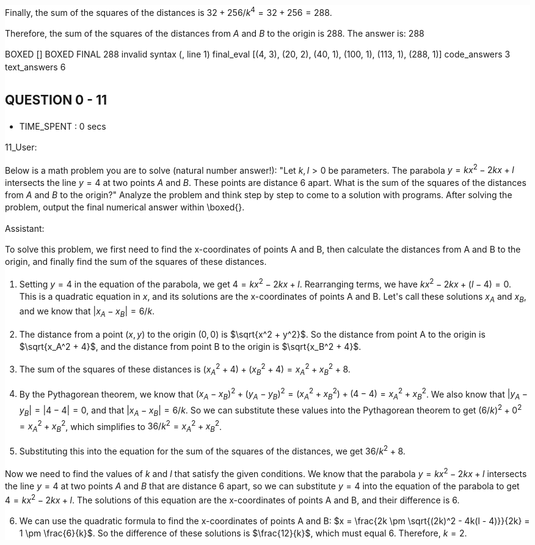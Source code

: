 Finally, the sum of the squares of the distances is $32 + 256/k^4 = 32 + 256 = 288$.

Therefore, the sum of the squares of the distances from $A$ and $B$ to the origin is 288. The answer is: $288$

BOXED []
BOXED FINAL 288
invalid syntax (<string>, line 1) final_eval
[(4, 3), (20, 2), (40, 1), (100, 1), (113, 1), (288, 1)]
code_answers 3 text_answers 6



## QUESTION 0 - 11 
- TIME_SPENT : 0 secs

11_User:

Below is a math problem you are to solve (natural number answer!):
"Let $k, l > 0$ be parameters. The parabola $y = kx^2 - 2kx + l$ intersects the line $y = 4$ at two points $A$ and $B$. These points are distance 6 apart. What is the sum of the squares of the distances from $A$ and $B$ to the origin?"
Analyze the problem and think step by step to come to a solution with programs. After solving the problem, output the final numerical answer within \boxed{}.

Assistant:

 To solve this problem, we first need to find the x-coordinates of points A and B, then calculate the distances from A and B to the origin, and finally find the sum of the squares of these distances.

1. Setting $y = 4$ in the equation of the parabola, we get $4 = kx^2 - 2kx + l$. Rearranging terms, we have $kx^2 - 2kx + (l - 4) = 0$. This is a quadratic equation in $x$, and its solutions are the x-coordinates of points A and B. Let's call these solutions $x_A$ and $x_B$, and we know that $|x_A - x_B| = 6/k$.

2. The distance from a point $(x, y)$ to the origin $(0, 0)$ is $\sqrt{x^2 + y^2}$. So the distance from point A to the origin is $\sqrt{x_A^2 + 4}$, and the distance from point B to the origin is $\sqrt{x_B^2 + 4}$.

3. The sum of the squares of these distances is $(x_A^2 + 4) + (x_B^2 + 4) = x_A^2 + x_B^2 + 8$.

4. By the Pythagorean theorem, we know that $(x_A - x_B)^2 + (y_A - y_B)^2 = (x_A^2 + x_B^2) + (4 - 4) = x_A^2 + x_B^2$. We also know that $|y_A - y_B| = |4 - 4| = 0$, and that $|x_A - x_B| = 6/k$. So we can substitute these values into the Pythagorean theorem to get $(6/k)^2 + 0^2 = x_A^2 + x_B^2$, which simplifies to $36/k^2 = x_A^2 + x_B^2$.

5. Substituting this into the equation for the sum of the squares of the distances, we get $36/k^2 + 8$.

Now we need to find the values of $k$ and $l$ that satisfy the given conditions. We know that the parabola $y = kx^2 - 2kx + l$ intersects the line $y = 4$ at two points $A$ and $B$ that are distance 6 apart, so we can substitute $y = 4$ into the equation of the parabola to get $4 = kx^2 - 2kx + l$. The solutions of this equation are the x-coordinates of points A and B, and their difference is 6.

6. We can use the quadratic formula to find the x-coordinates of points A and B: $x = \frac{2k \pm \sqrt{(2k)^2 - 4k(l - 4)}}{2k} = 1 \pm \frac{6}{k}$. So the difference of these solutions is $\frac{12}{k}$, which must equal 6. Therefore, $k = 2$.
